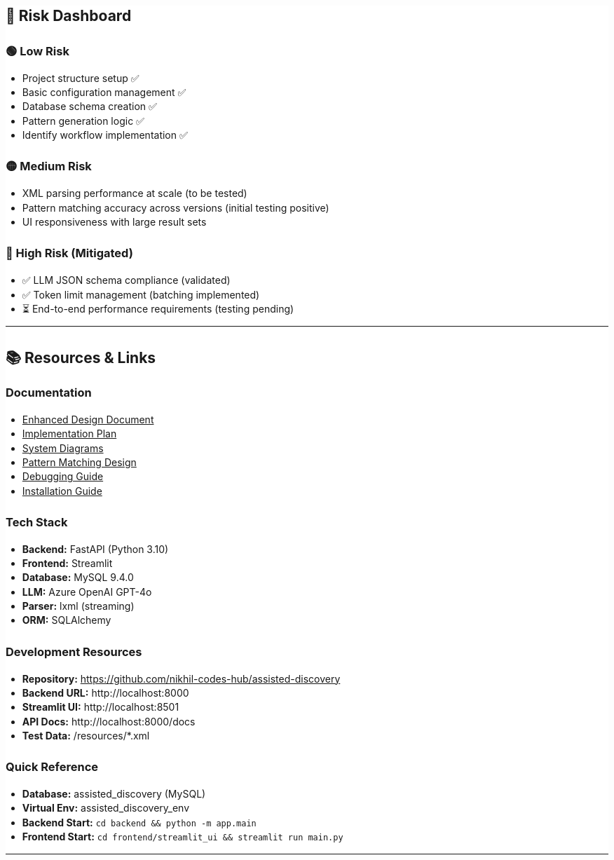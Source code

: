 ## 🎯 Risk Dashboard

### 🟢 Low Risk
- Project structure setup ✅
- Basic configuration management ✅
- Database schema creation ✅
- Pattern generation logic ✅
- Identify workflow implementation ✅

### 🟡 Medium Risk
- XML parsing performance at scale (to be tested)
- Pattern matching accuracy across versions (initial testing positive)
- UI responsiveness with large result sets

### 🔴 High Risk (Mitigated)
- ✅ LLM JSON schema compliance (validated)
- ✅ Token limit management (batching implemented)
- ⏳ End-to-end performance requirements (testing pending)

---

## 📚 Resources & Links

### Documentation
- [Enhanced Design Document](./AssistedDiscovery_Enhanced_Design_Document.md)
- [Implementation Plan](./Implementation_Plan.md)
- [System Diagrams](./System_Diagrams.md)
- [Pattern Matching Design](./PATTERN_MATCHING_DESIGN.md)
- [Debugging Guide](./DEBUGGING_GUIDE.md)
- [Installation Guide](./INSTALL.md)

### Tech Stack
- **Backend:** FastAPI (Python 3.10)
- **Frontend:** Streamlit
- **Database:** MySQL 9.4.0
- **LLM:** Azure OpenAI GPT-4o
- **Parser:** lxml (streaming)
- **ORM:** SQLAlchemy

### Development Resources
- **Repository:** https://github.com/nikhil-codes-hub/assisted-discovery
- **Backend URL:** http://localhost:8000
- **Streamlit UI:** http://localhost:8501
- **API Docs:** http://localhost:8000/docs
- **Test Data:** /resources/*.xml

### Quick Reference
- **Database:** assisted_discovery (MySQL)
- **Virtual Env:** assisted_discovery_env
- **Backend Start:** `cd backend && python -m app.main`
- **Frontend Start:** `cd frontend/streamlit_ui && streamlit run main.py`

---
